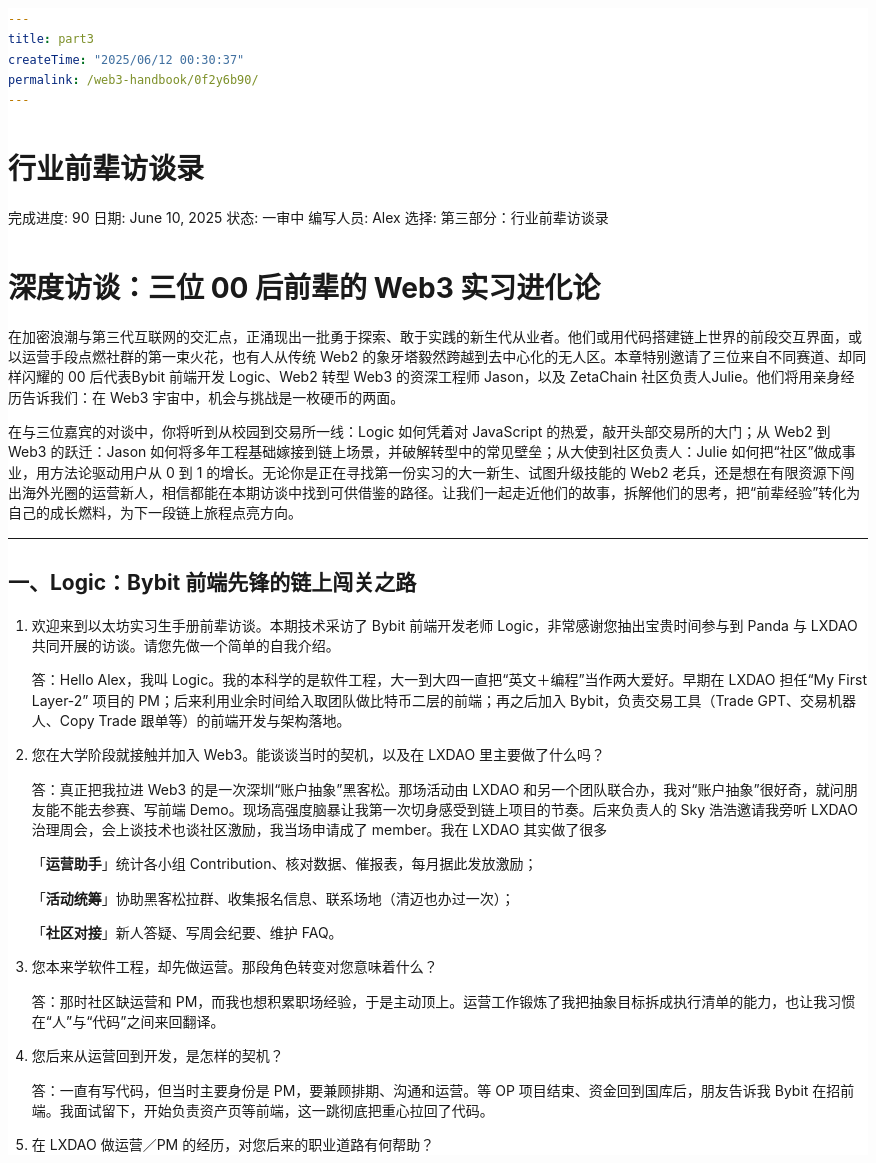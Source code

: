 ```yaml
---
title: part3
createTime: "2025/06/12 00:30:37"
permalink: /web3-handbook/0f2y6b90/
---
```

# 行业前辈访谈录

完成进度: 90
日期: June 10, 2025
状态: 一审中
编写人员:  Alex
选择: 第三部分：行业前辈访谈录

# 深度访谈：三位 00 后前辈的 Web3 实习进化论

在加密浪潮与第三代互联网的交汇点，正涌现出一批勇于探索、敢于实践的新生代从业者。他们或用代码搭建链上世界的前段交互界面，或以运营手段点燃社群的第一束火花，也有人从传统 Web2 的象牙塔毅然跨越到去中心化的无人区。本章特别邀请了三位来自不同赛道、却同样闪耀的 00 后代表Bybit 前端开发 Logic、Web2 转型 Web3 的资深工程师 Jason，以及 ZetaChain 社区负责人Julie。他们将用亲身经历告诉我们：在 Web3 宇宙中，机会与挑战是一枚硬币的两面。

在与三位嘉宾的对谈中，你将听到从校园到交易所一线：Logic 如何凭着对 JavaScript 的热爱，敲开头部交易所的大门；从 Web2 到 Web3 的跃迁：Jason 如何将多年工程基础嫁接到链上场景，并破解转型中的常见壁垒；从大使到社区负责人：Julie 如何把“社区”做成事业，用方法论驱动用户从 0 到 1 的增长。无论你是正在寻找第一份实习的大一新生、试图升级技能的 Web2 老兵，还是想在有限资源下闯出海外光圈的运营新人，相信都能在本期访谈中找到可供借鉴的路径。让我们一起走近他们的故事，拆解他们的思考，把“前辈经验”转化为自己的成长燃料，为下一段链上旅程点亮方向。

---

## 一、Logic：Bybit 前端先锋的链上闯关之路

1. 欢迎来到以太坊实习生手册前辈访谈。本期技术采访了 Bybit 前端开发老师 Logic，非常感谢您抽出宝贵时间参与到 Panda 与 LXDAO 共同开展的访谈。请您先做一个简单的自我介绍。
    
    答：Hello Alex，我叫 Logic。我的本科学的是软件工程，大一到大四一直把“英文＋编程”当作两大爱好。早期在 LXDAO 担任“My First Layer-2” 项目的 PM；后来利用业余时间给入取团队做比特币二层的前端；再之后加入 Bybit，负责交易工具（Trade GPT、交易机器人、Copy Trade 跟单等）的前端开发与架构落地。
    
2. 您在大学阶段就接触并加入 Web3。能谈谈当时的契机，以及在 LXDAO 里主要做了什么吗？
    
    答：真正把我拉进 Web3 的是一次深圳“账户抽象”黑客松。那场活动由 LXDAO 和另一个团队联合办，我对“账户抽象”很好奇，就问朋友能不能去参赛、写前端 Demo。现场高强度脑暴让我第一次切身感受到链上项目的节奏。后来负责人的 Sky 浩浩邀请我旁听 LXDAO 治理周会，会上谈技术也谈社区激励，我当场申请成了 member。我在 LXDAO 其实做了很多
    
    「**运营助手**」统计各小组 Contribution、核对数据、催报表，每月据此发放激励；
    
    「**活动统筹**」协助黑客松拉群、收集报名信息、联系场地（清迈也办过一次）；
    
    「**社区对接**」新人答疑、写周会纪要、维护 FAQ。
    
3. 您本来学软件工程，却先做运营。那段角色转变对您意味着什么？
    
    答：那时社区缺运营和 PM，而我也想积累职场经验，于是主动顶上。运营工作锻炼了我把抽象目标拆成执行清单的能力，也让我习惯在“人”与“代码”之间来回翻译。
    
4. 您后来从运营回到开发，是怎样的契机？
    
    答：一直有写代码，但当时主要身份是 PM，要兼顾排期、沟通和运营。等 OP 项目结束、资金回到国库后，朋友告诉我 Bybit 在招前端。我面试留下，开始负责资产页等前端，这一跳彻底把重心拉回了代码。
    
5. 在 LXDAO 做运营／PM 的经历，对您后来的职业道路有何帮助？
    